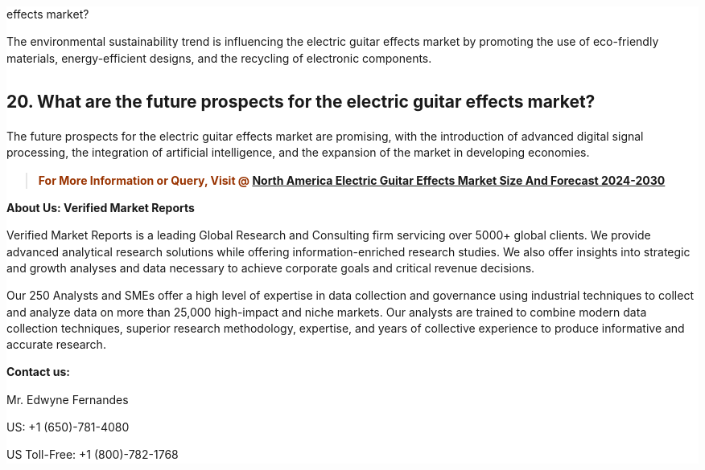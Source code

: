 effects market?</div><div></h2><p>The environmental sustainability trend is influencing the electric guitar effects market by promoting the use of eco-friendly materials, energy-efficient designs, and the recycling of electronic components.</p><h2>20. What are the future prospects for the electric guitar effects market?</div><div></h2><p>The future prospects for the electric guitar effects market are promising, with the introduction of advanced digital signal processing, the integration of artificial intelligence, and the expansion of the market in developing economies.</p></body></html></p><blockquote><p><span style="color: #993300;"><strong>For More Information or Query, Visit @ <a href="https://www.verifiedmarketreports.com/product/electric-guitar-effects-market/">North America Electric Guitar Effects Market Size And Forecast 2024-2030</a></strong></span></p></blockquote><p><strong>About Us: Verified Market Reports</strong></p><p>Verified Market Reports is a leading Global Research and Consulting firm servicing over 5000+ global clients. We provide advanced analytical research solutions while offering information-enriched research studies. We also offer insights into strategic and growth analyses and data necessary to achieve corporate goals and critical revenue decisions.</p><p>Our 250 Analysts and SMEs offer a high level of expertise in data collection and governance using industrial techniques to collect and analyze data on more than 25,000 high-impact and niche markets. Our analysts are trained to combine modern data collection techniques, superior research methodology, expertise, and years of collective experience to produce informative and accurate research.</p><p><strong>Contact us:</strong></p><p>Mr. Edwyne Fernandes</p><p>US: +1 (650)-781-4080</p><p>US Toll-Free: +1 (800)-782-1768</p>

